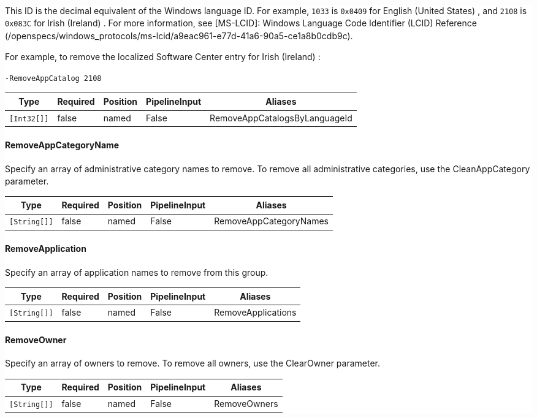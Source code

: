 
This ID is the decimal equivalent of the Windows language ID. For example, `1033` is `0x0409` for English (United States) , and `2108` is `0x083C` for Irish (Ireland) . For more information, see [MS-LCID]: Windows Language Code Identifier (LCID) Reference (/openspecs/windows_protocols/ms-lcid/a9eac961-e77d-41a6-90a5-ce1a8b0cdb9c).


For example, to remove the localized Software Center entry for Irish (Ireland) :


`-RemoveAppCatalog 2108`






|Type       |Required|Position|PipelineInput|Aliases                      |
|-----------|--------|--------|-------------|-----------------------------|
|`[Int32[]]`|false   |named   |False        |RemoveAppCatalogsByLanguageId|



#### **RemoveAppCategoryName**

Specify an array of administrative category names to remove. To remove all administrative categories, use the CleanAppCategory parameter.






|Type        |Required|Position|PipelineInput|Aliases               |
|------------|--------|--------|-------------|----------------------|
|`[String[]]`|false   |named   |False        |RemoveAppCategoryNames|



#### **RemoveApplication**

Specify an array of application names to remove from this group.






|Type        |Required|Position|PipelineInput|Aliases           |
|------------|--------|--------|-------------|------------------|
|`[String[]]`|false   |named   |False        |RemoveApplications|



#### **RemoveOwner**

Specify an array of owners to remove. To remove all owners, use the ClearOwner parameter.






|Type        |Required|Position|PipelineInput|Aliases     |
|------------|--------|--------|-------------|------------|
|`[String[]]`|false   |named   |False        |RemoveOwners|
